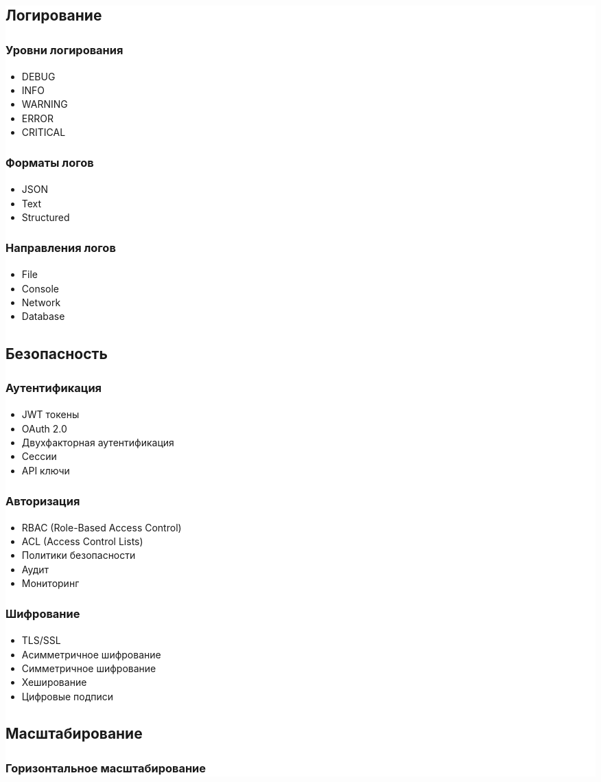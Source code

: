 ## Логирование

### Уровни логирования
- DEBUG
- INFO
- WARNING
- ERROR
- CRITICAL

### Форматы логов
- JSON
- Text
- Structured

### Направления логов
- File
- Console
- Network
- Database

## Безопасность

### Аутентификация

- JWT токены
- OAuth 2.0
- Двухфакторная аутентификация
- Сессии
- API ключи

### Авторизация

- RBAC (Role-Based Access Control)
- ACL (Access Control Lists)
- Политики безопасности
- Аудит
- Мониторинг

### Шифрование

- TLS/SSL
- Асимметричное шифрование
- Симметричное шифрование
- Хеширование
- Цифровые подписи

## Масштабирование

### Горизонтальное масштабирование
